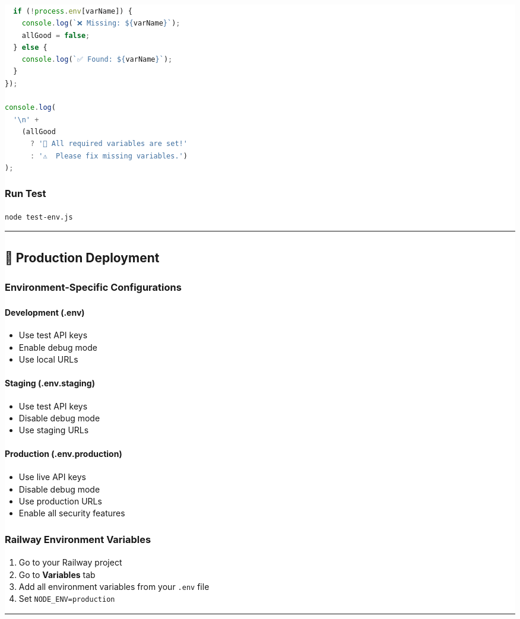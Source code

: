 ```javascript
  if (!process.env[varName]) {
    console.log(`❌ Missing: ${varName}`);
    allGood = false;
  } else {
    console.log(`✅ Found: ${varName}`);
  }
});

console.log(
  '\n' +
    (allGood
      ? '🎉 All required variables are set!'
      : '⚠️  Please fix missing variables.')
);
```

### **Run Test**

```bash
node test-env.js
```

---

## 🚀 **Production Deployment**

### **Environment-Specific Configurations**

#### **Development (.env)**

- Use test API keys
- Enable debug mode
- Use local URLs

#### **Staging (.env.staging)**

- Use test API keys
- Disable debug mode
- Use staging URLs

#### **Production (.env.production)**

- Use live API keys
- Disable debug mode
- Use production URLs
- Enable all security features

### **Railway Environment Variables**

1. Go to your Railway project
2. Go to **Variables** tab
3. Add all environment variables from your `.env` file
4. Set `NODE_ENV=production`

---